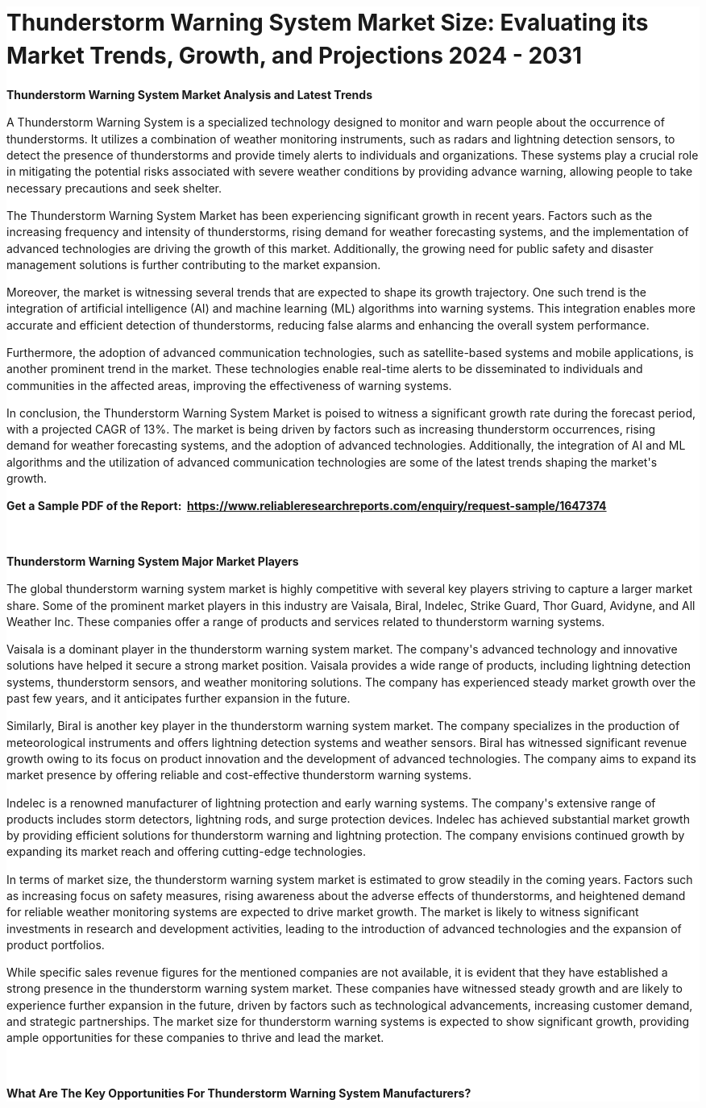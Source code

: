<p><h1>Thunderstorm Warning System Market Size: Evaluating its Market Trends, Growth, and Projections 2024 - 2031</h1></p><p><strong>Thunderstorm Warning System Market Analysis and Latest Trends</strong></p>
<p><p>A Thunderstorm Warning System is a specialized technology designed to monitor and warn people about the occurrence of thunderstorms. It utilizes a combination of weather monitoring instruments, such as radars and lightning detection sensors, to detect the presence of thunderstorms and provide timely alerts to individuals and organizations. These systems play a crucial role in mitigating the potential risks associated with severe weather conditions by providing advance warning, allowing people to take necessary precautions and seek shelter.</p><p>The Thunderstorm Warning System Market has been experiencing significant growth in recent years. Factors such as the increasing frequency and intensity of thunderstorms, rising demand for weather forecasting systems, and the implementation of advanced technologies are driving the growth of this market. Additionally, the growing need for public safety and disaster management solutions is further contributing to the market expansion.</p><p>Moreover, the market is witnessing several trends that are expected to shape its growth trajectory. One such trend is the integration of artificial intelligence (AI) and machine learning (ML) algorithms into warning systems. This integration enables more accurate and efficient detection of thunderstorms, reducing false alarms and enhancing the overall system performance.</p><p>Furthermore, the adoption of advanced communication technologies, such as satellite-based systems and mobile applications, is another prominent trend in the market. These technologies enable real-time alerts to be disseminated to individuals and communities in the affected areas, improving the effectiveness of warning systems.</p><p>In conclusion, the Thunderstorm Warning System Market is poised to witness a significant growth rate during the forecast period, with a projected CAGR of 13%. The market is being driven by factors such as increasing thunderstorm occurrences, rising demand for weather forecasting systems, and the adoption of advanced technologies. Additionally, the integration of AI and ML algorithms and the utilization of advanced communication technologies are some of the latest trends shaping the market's growth.</p></p>
<p><strong>Get a Sample PDF of the Report:&nbsp; <a href="https://www.reliableresearchreports.com/enquiry/request-sample/1647374">https://www.reliableresearchreports.com/enquiry/request-sample/1647374</a></strong></p>
<p>&nbsp;</p>
<p><strong>Thunderstorm Warning System Major Market Players</strong></p>
<p><p>The global thunderstorm warning system market is highly competitive with several key players striving to capture a larger market share. Some of the prominent market players in this industry are Vaisala, Biral, Indelec, Strike Guard, Thor Guard, Avidyne, and All Weather Inc. These companies offer a range of products and services related to thunderstorm warning systems.</p><p>Vaisala is a dominant player in the thunderstorm warning system market. The company's advanced technology and innovative solutions have helped it secure a strong market position. Vaisala provides a wide range of products, including lightning detection systems, thunderstorm sensors, and weather monitoring solutions. The company has experienced steady market growth over the past few years, and it anticipates further expansion in the future.</p><p>Similarly, Biral is another key player in the thunderstorm warning system market. The company specializes in the production of meteorological instruments and offers lightning detection systems and weather sensors. Biral has witnessed significant revenue growth owing to its focus on product innovation and the development of advanced technologies. The company aims to expand its market presence by offering reliable and cost-effective thunderstorm warning systems.</p><p>Indelec is a renowned manufacturer of lightning protection and early warning systems. The company's extensive range of products includes storm detectors, lightning rods, and surge protection devices. Indelec has achieved substantial market growth by providing efficient solutions for thunderstorm warning and lightning protection. The company envisions continued growth by expanding its market reach and offering cutting-edge technologies.</p><p>In terms of market size, the thunderstorm warning system market is estimated to grow steadily in the coming years. Factors such as increasing focus on safety measures, rising awareness about the adverse effects of thunderstorms, and heightened demand for reliable weather monitoring systems are expected to drive market growth. The market is likely to witness significant investments in research and development activities, leading to the introduction of advanced technologies and the expansion of product portfolios.</p><p>While specific sales revenue figures for the mentioned companies are not available, it is evident that they have established a strong presence in the thunderstorm warning system market. These companies have witnessed steady growth and are likely to experience further expansion in the future, driven by factors such as technological advancements, increasing customer demand, and strategic partnerships. The market size for thunderstorm warning systems is expected to show significant growth, providing ample opportunities for these companies to thrive and lead the market.</p></p>
<p>&nbsp;</p>
<p><strong>What Are The Key Opportunities For Thunderstorm Warning System Manufacturers?</strong></p>
